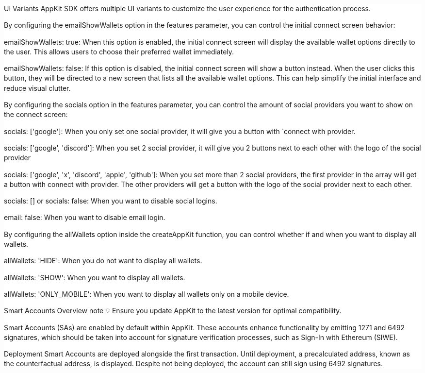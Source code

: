 UI Variants
AppKit SDK offers multiple UI variants to customize the user experience for the authentication process.

By configuring the emailShowWallets option in the features parameter, you can control the initial connect screen behavior:

emailShowWallets: true: When this option is enabled, the initial connect screen will display the available wallet options directly to the user. This allows users to choose their preferred wallet immediately.


emailShowWallets: false: If this option is disabled, the initial connect screen will show a button instead. When the user clicks this button, they will be directed to a new screen that lists all the available wallet options. This can help simplify the initial interface and reduce visual clutter.


By configuring the socials option in the features parameter, you can control the amount of social providers you want to show on the connect screen:

socials: ['google']: When you only set one social provider, it will give you a button with `connect with provider.


socials: ['google', 'discord']: When you set 2 social provider, it will give you 2 buttons next to each other with the logo of the social provider


 socials: ['google', 'x', 'discord', 'apple', 'github']: When you set more than 2 social providers, the first provider in the array will get a button with connect with provider. The other providers will get a button with the logo of the social provider next to each other.


socials: [] or socials: false: When you want to disable social logins.


 email: false: When you want to disable email login.


By configuring the allWallets option inside the createAppKit function, you can control whether if and when you want to display all wallets.

allWallets: 'HIDE': When you do not want to display all wallets.


allWallets: 'SHOW': When you want to display all wallets.


allWallets: 'ONLY_MOBILE': When you want to display all wallets only on a mobile device.

Smart Accounts
Overview
note
💡 Ensure you update AppKit to the latest version for optimal compatibility.

Smart Accounts (SAs) are enabled by default within AppKit. These accounts enhance functionality by emitting 1271 and 6492 signatures, which should be taken into account for signature verification processes, such as Sign-In with Ethereum (SIWE).

Deployment
Smart Accounts are deployed alongside the first transaction. Until deployment, a precalculated address, known as the counterfactual address, is displayed. Despite not being deployed, the account can still sign using 6492 signatures.
